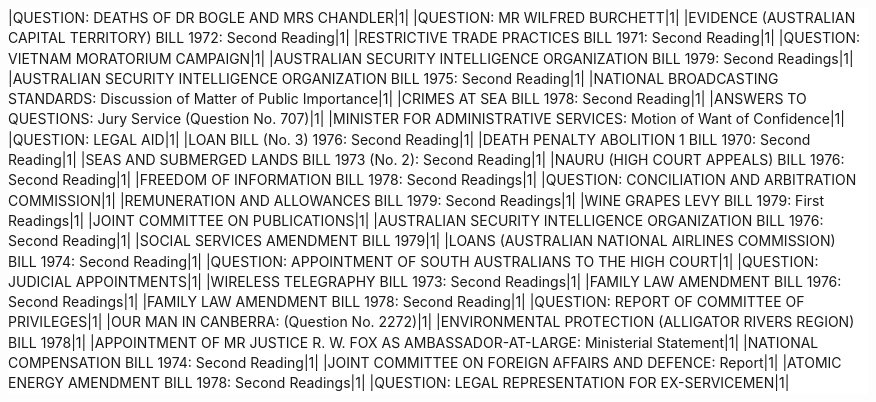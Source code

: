 |QUESTION: DEATHS OF DR BOGLE AND MRS CHANDLER|1|
|QUESTION: MR WILFRED BURCHETT|1|
|EVIDENCE (AUSTRALIAN CAPITAL TERRITORY) BILL 1972: Second Reading|1|
|RESTRICTIVE TRADE PRACTICES BILL 1971: Second Reading|1|
|QUESTION: VIETNAM MORATORIUM CAMPAIGN|1|
|AUSTRALIAN SECURITY INTELLIGENCE ORGANIZATION BILL 1979: Second Readings|1|
|AUSTRALIAN SECURITY INTELLIGENCE ORGANIZATION BILL 1975: Second Reading|1|
|NATIONAL BROADCASTING STANDARDS: Discussion of Matter of Public Importance|1|
|CRIMES AT SEA BILL 1978: Second Reading|1|
|ANSWERS TO QUESTIONS: Jury Service (Question No. 707)|1|
|MINISTER FOR ADMINISTRATIVE SERVICES: Motion of Want of Confidence|1|
|QUESTION: LEGAL AID|1|
|LOAN BILL (No. 3) 1976: Second Reading|1|
|DEATH PENALTY ABOLITION 1 BILL 1970: Second Reading|1|
|SEAS AND SUBMERGED LANDS BILL 1973 (No. 2): Second Reading|1|
|NAURU (HIGH COURT APPEALS) BILL 1976: Second Reading|1|
|FREEDOM OF INFORMATION BILL 1978: Second Readings|1|
|QUESTION: CONCILIATION AND ARBITRATION COMMISSION|1|
|REMUNERATION AND ALLOWANCES BILL 1979: Second Readings|1|
|WINE GRAPES LEVY BILL 1979: First Readings|1|
|JOINT COMMITTEE ON PUBLICATIONS|1|
|AUSTRALIAN SECURITY INTELLIGENCE ORGANIZATION BILL 1976: Second Reading|1|
|SOCIAL SERVICES AMENDMENT BILL 1979|1|
|LOANS (AUSTRALIAN NATIONAL AIRLINES COMMISSION) BILL 1974: Second Reading|1|
|QUESTION: APPOINTMENT OF SOUTH AUSTRALIANS TO THE HIGH COURT|1|
|QUESTION: JUDICIAL APPOINTMENTS|1|
|WIRELESS TELEGRAPHY BILL 1973: Second Readings|1|
|FAMILY LAW AMENDMENT BILL 1976: Second Readings|1|
|FAMILY LAW AMENDMENT BILL 1978: Second Reading|1|
|QUESTION: REPORT OF COMMITTEE OF PRIVILEGES|1|
|OUR MAN IN CANBERRA: (Question No. 2272)|1|
|ENVIRONMENTAL PROTECTION (ALLIGATOR RIVERS REGION) BILL 1978|1|
|APPOINTMENT OF MR JUSTICE R. W. FOX AS AMBASSADOR-AT-LARGE: Ministerial Statement|1|
|NATIONAL COMPENSATION BILL 1974: Second Reading|1|
|JOINT COMMITTEE ON FOREIGN AFFAIRS AND DEFENCE: Report|1|
|ATOMIC ENERGY AMENDMENT BILL 1978: Second Readings|1|
|QUESTION: LEGAL REPRESENTATION FOR EX-SERVICEMEN|1|
